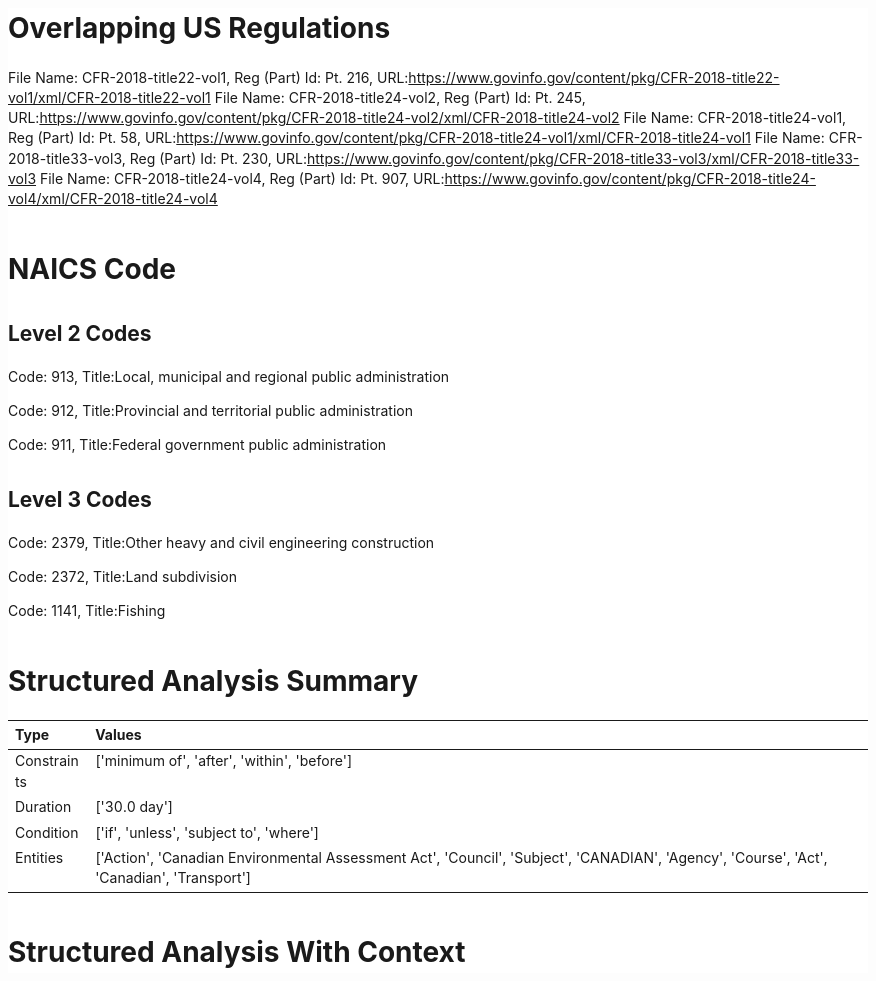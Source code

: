 # Overlapping US Regulations
File Name: CFR-2018-title22-vol1, Reg (Part) Id: Pt. 216, URL:https://www.govinfo.gov/content/pkg/CFR-2018-title22-vol1/xml/CFR-2018-title22-vol1
File Name: CFR-2018-title24-vol2, Reg (Part) Id: Pt. 245, URL:https://www.govinfo.gov/content/pkg/CFR-2018-title24-vol2/xml/CFR-2018-title24-vol2
File Name: CFR-2018-title24-vol1, Reg (Part) Id: Pt. 58, URL:https://www.govinfo.gov/content/pkg/CFR-2018-title24-vol1/xml/CFR-2018-title24-vol1
File Name: CFR-2018-title33-vol3, Reg (Part) Id: Pt. 230, URL:https://www.govinfo.gov/content/pkg/CFR-2018-title33-vol3/xml/CFR-2018-title33-vol3
File Name: CFR-2018-title24-vol4, Reg (Part) Id: Pt. 907, URL:https://www.govinfo.gov/content/pkg/CFR-2018-title24-vol4/xml/CFR-2018-title24-vol4



# NAICS Code
## Level 2 Codes
Code: 913, Title:Local, municipal and regional public administration

Code: 912, Title:Provincial and territorial public administration

Code: 911, Title:Federal government public administration




## Level 3 Codes
Code: 2379, Title:Other heavy and civil engineering construction

Code: 2372, Title:Land subdivision

Code: 1141, Title:Fishing







# Structured Analysis Summary
| Type        | Values                                                                                                                                    |
|:------------|:------------------------------------------------------------------------------------------------------------------------------------------|
| Constraints | ['minimum of', 'after', 'within', 'before']                                                                                               |
| Duration    | ['30.0 day']                                                                                                                              |
| Condition   | ['if', 'unless', 'subject to', 'where']                                                                                                   |
| Entities    | ['Action', 'Canadian Environmental Assessment Act', 'Council', 'Subject', 'CANADIAN', 'Agency', 'Course', 'Act', 'Canadian', 'Transport'] |


# Structured Analysis With Context
 